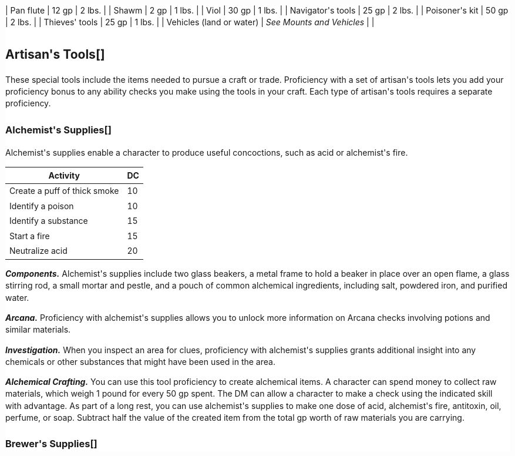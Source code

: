 | Pan flute | 12 gp | 2 lbs. |
| Shawm | 2 gp | 1 lbs. |
| Viol | 30 gp | 1 lbs. |
| Navigator's tools | 25 gp | 2 lbs. |
| Poisoner's kit | 50 gp | 2 lbs. |
| Thieves' tools | 25 gp | 1 lbs. |
| Vehicles (land or water) | *See Mounts and Vehicles* | |

## Artisan's Tools[]

These special tools include the items needed to pursue a craft or trade. Proficiency with a set of artisan's tools lets you add your proficiency bonus to any ability checks you make using the tools in your craft. Each type of artisan's tools requires a separate proficiency.

### Alchemist's Supplies[]

Alchemist's supplies enable a character to produce useful concoctions, such as acid or alchemist's fire.

| Activity | DC |
| --- | --- |
| Create a puff of thick smoke | 10 |
| Identify a poison | 10 |
| Identify a substance | 15 |
| Start a fire | 15 |
| Neutralize acid | 20 |

***Components.*** Alchemist's supplies include two glass beakers, a metal frame to hold a beaker in place over an open flame, a glass stirring rod, a small mortar and pestle, and a pouch of common alchemical ingredients, including salt, powdered iron, and purified water.

***Arcana.*** Proficiency with alchemist's supplies allows you to unlock more information on Arcana checks involving potions and similar materials.

***Investigation.*** When you inspect an area for clues, proficiency with alchemist's supplies grants additional insight into any chemicals or other substances that might have been used in the area.

***Alchemical Crafting.*** You can use this tool proficiency to create alchemical items. A character can spend money to collect raw materials, which weigh 1 pound for every 50 gp spent. The DM can allow a character to make a check using the indicated skill with advantage. As part of a long rest, you can use alchemist's supplies to make one dose of acid, alchemist's fire, antitoxin, oil, perfume, or soap. Subtract half the value of the created item from the total gp worth of raw materials you are carrying.

### Brewer's Supplies[]

